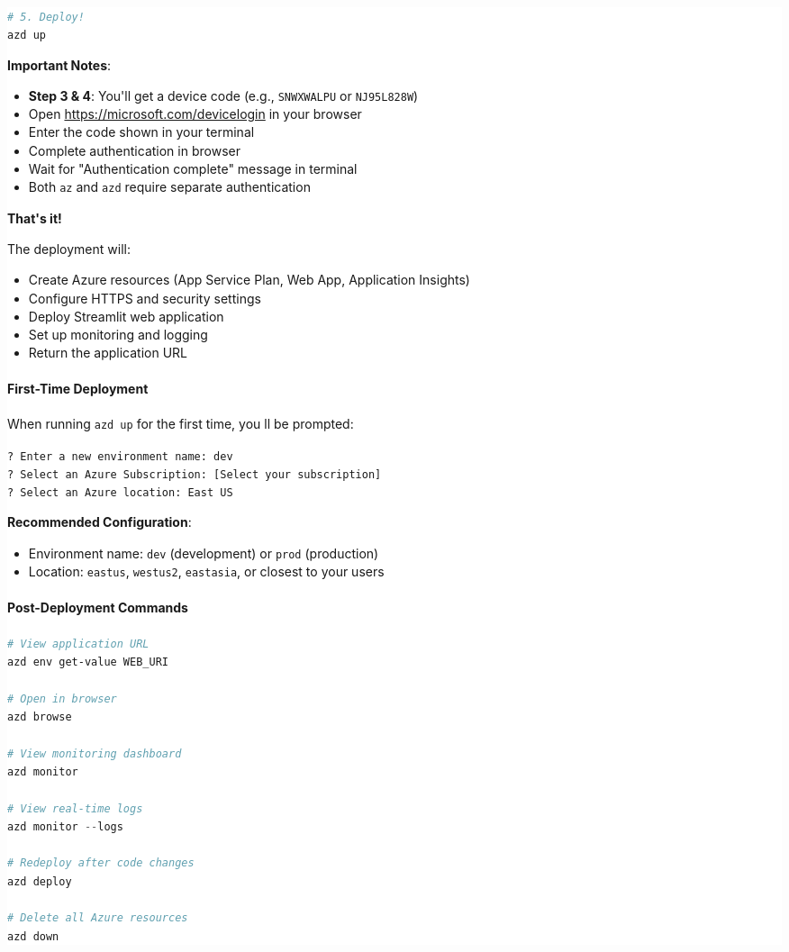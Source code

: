 ```powershell
# 5. Deploy!
azd up
```

**Important Notes**:
- **Step 3 & 4**: You'll get a device code (e.g., `SNWXWALPU` or `NJ95L828W`)
- Open https://microsoft.com/devicelogin in your browser
- Enter the code shown in your terminal
- Complete authentication in browser
- Wait for "Authentication complete" message in terminal
- Both `az` and `azd` require separate authentication

**That's it!** 

The deployment will:
- Create Azure resources (App Service Plan, Web App, Application Insights)
- Configure HTTPS and security settings
- Deploy Streamlit web application
- Set up monitoring and logging
- Return the application URL

#### First-Time Deployment

When running `azd up` for the first time, you ll be prompted:

```
? Enter a new environment name: dev
? Select an Azure Subscription: [Select your subscription]
? Select an Azure location: East US
```

**Recommended Configuration**:
- Environment name: `dev` (development) or `prod` (production)
- Location: `eastus`, `westus2`, `eastasia`, or closest to your users

#### Post-Deployment Commands

```powershell
# View application URL
azd env get-value WEB_URI

# Open in browser
azd browse

# View monitoring dashboard
azd monitor

# View real-time logs
azd monitor --logs

# Redeploy after code changes
azd deploy

# Delete all Azure resources
azd down
```
